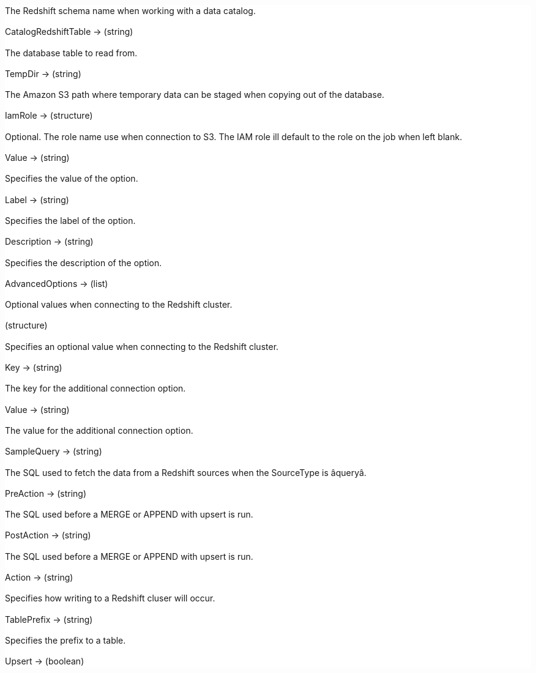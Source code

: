 The Redshift schema name when working with a data catalog.

CatalogRedshiftTable -> (string)

The database table to read from.

TempDir -> (string)

The Amazon S3 path where temporary data can be staged when copying out of the database.

IamRole -> (structure)

Optional. The role name use when connection to S3. The IAM role ill default to the role on the job when left blank.

Value -> (string)

Specifies the value of the option.

Label -> (string)

Specifies the label of the option.

Description -> (string)

Specifies the description of the option.

AdvancedOptions -> (list)

Optional values when connecting to the Redshift cluster.

(structure)

Specifies an optional value when connecting to the Redshift cluster.

Key -> (string)

The key for the additional connection option.

Value -> (string)

The value for the additional connection option.

SampleQuery -> (string)

The SQL used to fetch the data from a Redshift sources when the SourceType is âqueryâ.

PreAction -> (string)

The SQL used before a MERGE or APPEND with upsert is run.

PostAction -> (string)

The SQL used before a MERGE or APPEND with upsert is run.

Action -> (string)

Specifies how writing to a Redshift cluser will occur.

TablePrefix -> (string)

Specifies the prefix to a table.

Upsert -> (boolean)
